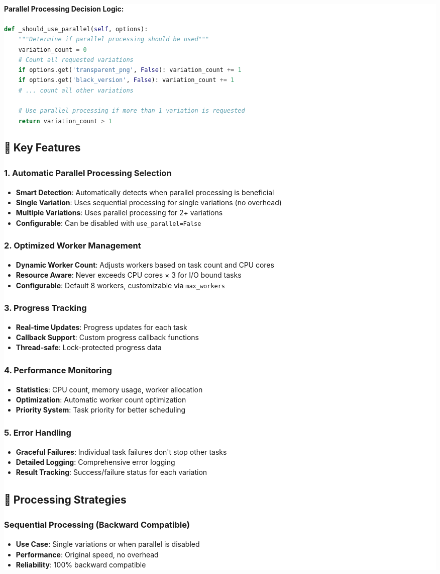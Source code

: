 #### **Parallel Processing Decision Logic:**
```python
def _should_use_parallel(self, options):
    """Determine if parallel processing should be used"""
    variation_count = 0
    # Count all requested variations
    if options.get('transparent_png', False): variation_count += 1
    if options.get('black_version', False): variation_count += 1
    # ... count all other variations
    
    # Use parallel processing if more than 1 variation is requested
    return variation_count > 1
```

## 🎯 **Key Features**

### **1. Automatic Parallel Processing Selection**
- **Smart Detection**: Automatically detects when parallel processing is beneficial
- **Single Variation**: Uses sequential processing for single variations (no overhead)
- **Multiple Variations**: Uses parallel processing for 2+ variations
- **Configurable**: Can be disabled with `use_parallel=False`

### **2. Optimized Worker Management**
- **Dynamic Worker Count**: Adjusts workers based on task count and CPU cores
- **Resource Aware**: Never exceeds CPU cores × 3 for I/O bound tasks
- **Configurable**: Default 8 workers, customizable via `max_workers`

### **3. Progress Tracking**
- **Real-time Updates**: Progress updates for each task
- **Callback Support**: Custom progress callback functions
- **Thread-safe**: Lock-protected progress data

### **4. Performance Monitoring**
- **Statistics**: CPU count, memory usage, worker allocation
- **Optimization**: Automatic worker count optimization
- **Priority System**: Task priority for better scheduling

### **5. Error Handling**
- **Graceful Failures**: Individual task failures don't stop other tasks
- **Detailed Logging**: Comprehensive error logging
- **Result Tracking**: Success/failure status for each variation

## 🔄 **Processing Strategies**

### **Sequential Processing (Backward Compatible)**
- **Use Case**: Single variations or when parallel is disabled
- **Performance**: Original speed, no overhead
- **Reliability**: 100% backward compatible

